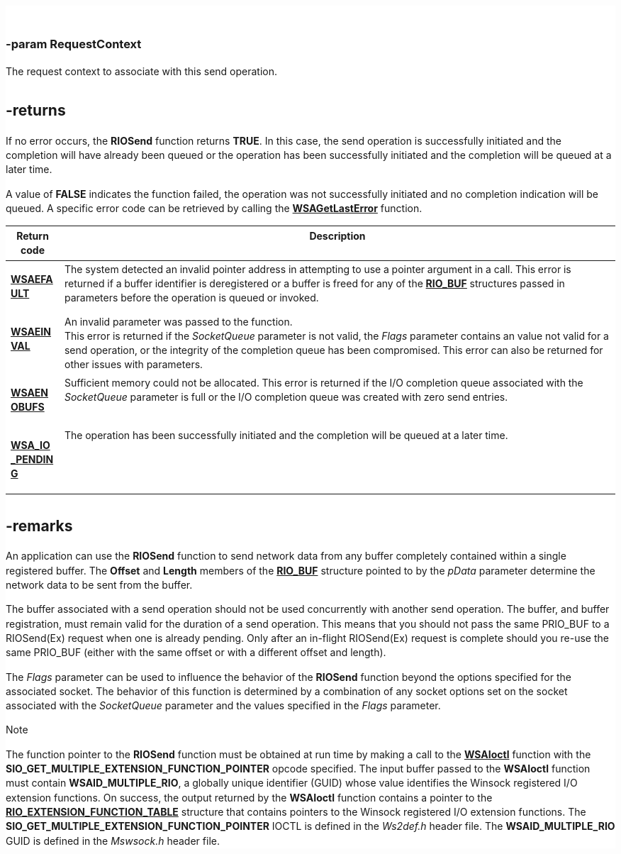 

 

### -param RequestContext

The request context to associate with this send operation.

## -returns

If no error occurs, the **RIOSend** function returns **TRUE**. In this case, the send operation is successfully initiated and the completion will have already been queued or the operation has been successfully initiated and the completion will be queued at a later time.

A value of **FALSE** indicates the function failed, the operation was not successfully initiated and no completion indication will be queued. A specific error code can be retrieved by calling the [**WSAGetLastError**](/windows/win32/api/winsock/nf-winsock-wsagetlasterror) function.



| Return code                                                                                                                                         | Description                                                                                                                                                                                                                                                                                                                                          |
|-----------------------------------------------------------------------------------------------------------------------------------------------------|------------------------------------------------------------------------------------------------------------------------------------------------------------------------------------------------------------------------------------------------------------------------------------------------------------------------------------------------------|
| <dl> <dt>**[WSAEFAULT](/windows/win32/winsock/windows-sockets-error-codes-2#wsaefault)**</dt> </dl>             | The system detected an invalid pointer address in attempting to use a pointer argument in a call. This error is returned if a buffer identifier is deregistered or a buffer is freed for any of the [**RIO\_BUF**](/windows/win32/api/mswsockdef/ns-mswsockdef-rio_buf) structures passed in parameters before the operation is queued or invoked.<br/>                                |
| <dl> <dt>**[WSAEINVAL](/windows/win32/winsock/windows-sockets-error-codes-2#wsaeinval)**</dt> </dl>             | An invalid parameter was passed to the function. <br/> This error is returned if the *SocketQueue* parameter is not valid, the *Flags* parameter contains an value not valid for a send operation, or the integrity of the completion queue has been compromised. This error can also be returned for other issues with parameters.<br/> |
| <dl> <dt>**[WSAENOBUFS](/windows/win32/winsock/windows-sockets-error-codes-2#wsaenobufs)**</dt> </dl>           | Sufficient memory could not be allocated. This error is returned if the I/O completion queue associated with the *SocketQueue* parameter is full or the I/O completion queue was created with zero send entries.<br/>                                                                                                                          |
| <dl> <dt>**[WSA\_IO\_PENDING](/windows/win32/winsock/windows-sockets-error-codes-2#wsa-io-pending)**</dt> </dl> | The operation has been successfully initiated and the completion will be queued at a later time.<br/>                                                                                                                                                                                                                                          |



## -remarks


An application can use the **RIOSend** function to send network data from any buffer completely contained within a single registered buffer. The **Offset** and **Length** members of the [**RIO\_BUF**](/windows/win32/api/mswsockdef/ns-mswsockdef-rio_buf) structure pointed to by the *pData* parameter determine the network data to be sent from the buffer.

The buffer associated with a send operation should not be used concurrently with another send operation. The buffer, and buffer registration, must remain valid for the duration of a send operation. This means that you should not pass the same PRIO\_BUF to a RIOSend(Ex) request when one is already pending. Only after an in-flight RIOSend(Ex) request is complete should you re-use the same PRIO\_BUF (either with the same offset or with a different offset and length).

The *Flags* parameter can be used to influence the behavior of the **RIOSend** function beyond the options specified for the associated socket. The behavior of this function is determined by a combination of any socket options set on the socket associated with the *SocketQueue* parameter and the values specified in the *Flags* parameter.

> [!Note]  
> The function pointer to the **RIOSend** function must be obtained at run time by making a call to the [**WSAIoctl**](/windows/win32/api/winsock2/nf-winsock2-wsaioctl) function with the **SIO\_GET\_MULTIPLE\_EXTENSION\_FUNCTION\_POINTER** opcode specified. The input buffer passed to the **WSAIoctl** function must contain **WSAID\_MULTIPLE\_RIO**, a globally unique identifier (GUID) whose value identifies the Winsock registered I/O extension functions. On success, the output returned by the **WSAIoctl** function contains a pointer to the [**RIO\_EXTENSION\_FUNCTION\_TABLE**](/windows/win32/api/mswsock/ns-mswsock-rio_extension_function_table) structure that contains pointers to the Winsock registered I/O extension functions. The **SIO\_GET\_MULTIPLE\_EXTENSION\_FUNCTION\_POINTER** IOCTL is defined in the *Ws2def.h* header file. The **WSAID\_MULTIPLE\_RIO** GUID is defined in the *Mswsock.h* header file.
